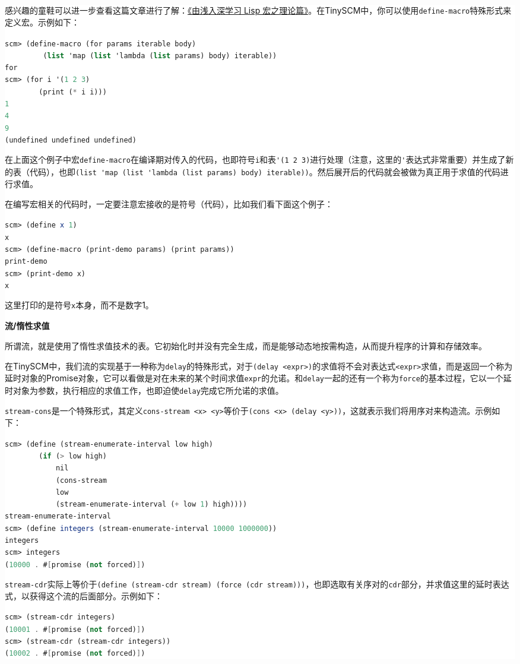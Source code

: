 感兴趣的童鞋可以进一步查看这篇文章进行了解：[《由浅入深学习 Lisp 宏之理论篇》](https://liujiacai.net/blog/2017/08/31/master-macro-theory/)。在TinySCM中，你可以使用`define-macro`特殊形式来定义宏。示例如下：

```scheme
scm> (define-macro (for params iterable body)
         (list 'map (list 'lambda (list params) body) iterable))
for
scm> (for i '(1 2 3)
        (print (* i i)))
1
4
9
(undefined undefined undefined)
```
在上面这个例子中宏`define-macro`在编译期对传入的代码，也即符号`i`和表`'(1 2 3)`进行处理（注意，这里的`'`表达式非常重要）并生成了新的表（代码），也即`(list 'map (list 'lambda (list params) body) iterable))`。然后展开后的代码就会被做为真正用于求值的代码进行求值。

在编写宏相关的代码时，一定要注意宏接收的是符号（代码），比如我们看下面这个例子：
```scheme
scm> (define x 1)
x
scm> (define-macro (print-demo params) (print params))
print-demo
scm> (print-demo x)
x
```
这里打印的是符号`x`本身，而不是数字1。

**流/惰性求值**

所谓流，就是使用了惰性求值技术的表。它初始化时并没有完全生成，而是能够动态地按需构造，从而提升程序的计算和存储效率。

在TinySCM中，我们流的实现基于一种称为`delay`的特殊形式，对于`(delay <expr>)`的求值将不会对表达式`<expr>`求值，而是返回一个称为延时对象的Promise对象，它可以看做是对在未来的某个时间求值`expr`的允诺。和`delay`一起的还有一个称为`force`的基本过程，它以一个延时对象为参数，执行相应的求值工作，也即迫使`delay`完成它所允诺的求值。

`stream-cons`是一个特殊形式，其定义`cons-stream <x> <y>`等价于`(cons <x> (delay <y>))`，这就表示我们将用序对来构造流。示例如下：

```scheme
scm> (define (stream-enumerate-interval low high)
        (if (> low high)
            nil
            (cons-stream
            low
            (stream-enumerate-interval (+ low 1) high))))
stream-enumerate-interval
scm> (define integers (stream-enumerate-interval 10000 1000000))
integers
scm> integers
(10000 . #[promise (not forced)])
```
`stream-cdr`实际上等价于`(define (stream-cdr stream) (force (cdr stream)))`，也即选取有关序对的`cdr`部分，并求值这里的延时表达式，以获得这个流的后面部分。示例如下：

```scheme
scm> (stream-cdr integers)
(10001 . #[promise (not forced)])
scm> (stream-cdr (stream-cdr integers))
(10002 . #[promise (not forced)])
```
